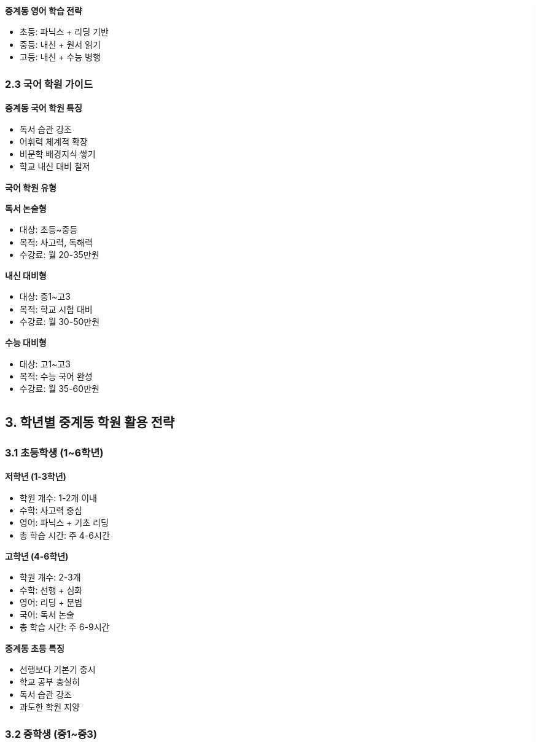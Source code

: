 **중계동 영어 학습 전략**
- 초등: 파닉스 + 리딩 기반
- 중등: 내신 + 원서 읽기
- 고등: 내신 + 수능 병행

### 2.3 국어 학원 가이드

**중계동 국어 학원 특징**
- 독서 습관 강조
- 어휘력 체계적 확장
- 비문학 배경지식 쌓기
- 학교 내신 대비 철저

**국어 학원 유형**

**독서 논술형**
- 대상: 초등~중등
- 목적: 사고력, 독해력
- 수강료: 월 20-35만원

**내신 대비형**
- 대상: 중1~고3
- 목적: 학교 시험 대비
- 수강료: 월 30-50만원

**수능 대비형**
- 대상: 고1~고3
- 목적: 수능 국어 완성
- 수강료: 월 35-60만원

## 3. 학년별 중계동 학원 활용 전략

### 3.1 초등학생 (1~6학년)

**저학년 (1-3학년)**
- 학원 개수: 1-2개 이내
- 수학: 사고력 중심
- 영어: 파닉스 + 기초 리딩
- 총 학습 시간: 주 4-6시간

**고학년 (4-6학년)**
- 학원 개수: 2-3개
- 수학: 선행 + 심화
- 영어: 리딩 + 문법
- 국어: 독서 논술
- 총 학습 시간: 주 6-9시간

**중계동 초등 특징**
- 선행보다 기본기 중시
- 학교 공부 충실히
- 독서 습관 강조
- 과도한 학원 지양

### 3.2 중학생 (중1~중3)
